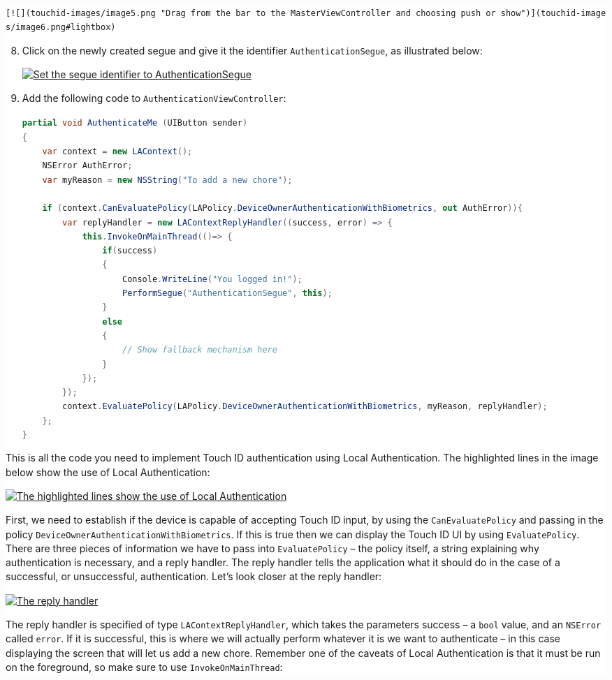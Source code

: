 	[![](touchid-images/image5.png "Drag from the bar to the MasterViewController and choosing push or show")](touchid-images/image6.png#lightbox)
8. Click on the newly created segue and give it the identifier `AuthenticationSegue`, as illustrated below:

	[![](touchid-images/image7.png "Set the segue identifier to AuthenticationSegue")](touchid-images/image7.png#lightbox)
9. Add the following code to `AuthenticationViewController`:

    ```csharp
    partial void AuthenticateMe (UIButton sender)
    {
        var context = new LAContext();
        NSError AuthError;
        var myReason = new NSString("To add a new chore");

        if (context.CanEvaluatePolicy(LAPolicy.DeviceOwnerAuthenticationWithBiometrics, out AuthError)){
            var replyHandler = new LAContextReplyHandler((success, error) => {
                this.InvokeOnMainThread(()=> {
                    if(success)
                    {
                        Console.WriteLine("You logged in!");
                        PerformSegue("AuthenticationSegue", this);
                    }
                    else
                    {
                        // Show fallback mechanism here
                    }
                });
            });
            context.EvaluatePolicy(LAPolicy.DeviceOwnerAuthenticationWithBiometrics, myReason, replyHandler);
        };
    }
    ```

This is all the code you need to implement Touch ID authentication using Local Authentication. The highlighted lines in the image below show the use of Local Authentication:

[![](touchid-images/image8.png "The highlighted lines show the use of Local Authentication")](touchid-images/image8.png#lightbox)

First, we need to establish if the device is capable of accepting Touch ID input, by using the `CanEvaluatePolicy` and passing in the policy `DeviceOwnerAuthenticationWithBiometrics`. If this is true then we can display the Touch ID UI by using `EvaluatePolicy`. There are three pieces of information we have to pass into `EvaluatePolicy` – the policy itself, a string explaining why authentication is necessary, and a reply handler. The reply handler tells the application what it should do in the case of a successful, or unsuccessful, authentication. Let’s look closer at the reply handler:

[![](touchid-images/image9.png "The reply handler")](touchid-images/image9.png#lightbox)

The reply handler is specified of type `LAContextReplyHandler`, which takes the parameters success – a `bool` value, and an `NSError` called `error`. If it is successful, this is where we will actually perform whatever it is we want to authenticate – in this case displaying the screen that will let us add a new chore. Remember one of the caveats of Local Authentication is that it must be run on the foreground, so make sure to use `InvokeOnMainThread`:
